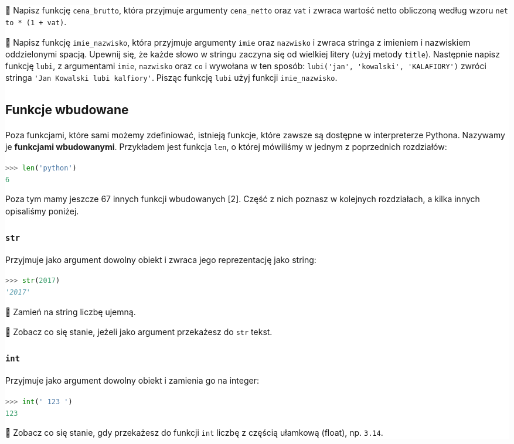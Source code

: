 :snake: Napisz funkcję `cena_brutto`, która przyjmuje argumenty
`cena_netto` oraz `vat` i zwraca wartość netto obliczoną według wzoru
`netto * (1 + vat)`.

:snake: Napisz funkcję `imie_nazwisko`, która przyjmuje argumenty `imie`
oraz `nazwisko` i zwraca stringa z imieniem i nazwiskiem oddzielonymi
spacją.  Upewnij się, że każde słowo w stringu zaczyna się od wielkiej
litery (użyj metody `title`).  Następnie napisz funkcję `lubi`,
z argumentami `imie`, `nazwisko` oraz `co` i wywołana w ten sposób:
`lubi('jan', 'kowalski', 'KALAFIORY')` zwróci stringa
`'Jan Kowalski lubi kalfiory'`.  Pisząc funkcję `lubi` użyj funkcji
`imie_nazwisko`.


## Funkcje wbudowane

Poza funkcjami, które sami możemy zdefiniować, istnieją funkcje, które
zawsze są dostępne w interpreterze Pythona.  Nazywamy je **funkcjami
wbudowanymi**.  Przykładem jest funkcja `len`, o której mówiliśmy w jednym
z poprzednich rozdziałów:

```python
>>> len('python')
6
```

Poza tym mamy jeszcze 67 innych funkcji wbudowanych [2].
Część z nich poznasz w kolejnych rozdziałach, a kilka innych opisaliśmy
poniżej.

### `str`

Przyjmuje jako argument dowolny obiekt i zwraca jego reprezentację jako
string:

```python
>>> str(2017)
'2017'
```

:snake: Zamień na string liczbę ujemną.

:snake: Zobacz co się stanie, jeżeli jako argument przekażesz do `str`
tekst.


### `int`

Przyjmuje jako argument dowolny obiekt i zamienia go na integer:

```python
>>> int(' 123 ')
123
```

:snake: Zobacz co się stanie, gdy przekażesz do funkcji `int` liczbę
z częścią ułamkową (float), np. `3.14`.
